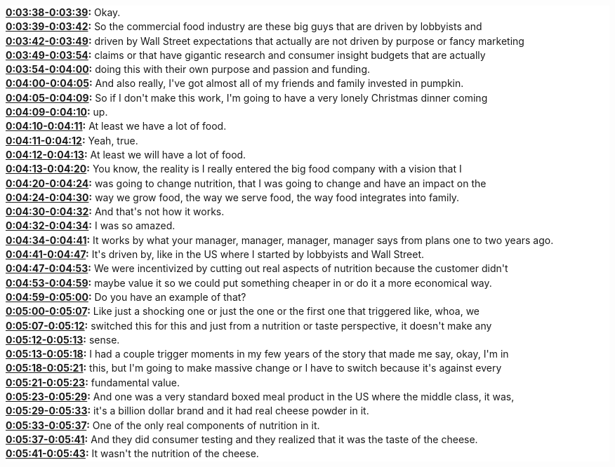 **[0:03:38-0:03:39](https://investinginregenerativeagriculture.com/jaclyn-schnau#t=0:03:38):**  Okay.  
**[0:03:39-0:03:42](https://investinginregenerativeagriculture.com/jaclyn-schnau#t=0:03:39):**  So the commercial food industry are these big guys that are driven by lobbyists and  
**[0:03:42-0:03:49](https://investinginregenerativeagriculture.com/jaclyn-schnau#t=0:03:42):**  driven by Wall Street expectations that actually are not driven by purpose or fancy marketing  
**[0:03:49-0:03:54](https://investinginregenerativeagriculture.com/jaclyn-schnau#t=0:03:49):**  claims or that have gigantic research and consumer insight budgets that are actually  
**[0:03:54-0:04:00](https://investinginregenerativeagriculture.com/jaclyn-schnau#t=0:03:54):**  doing this with their own purpose and passion and funding.  
**[0:04:00-0:04:05](https://investinginregenerativeagriculture.com/jaclyn-schnau#t=0:04:00):**  And also really, I've got almost all of my friends and family invested in pumpkin.  
**[0:04:05-0:04:09](https://investinginregenerativeagriculture.com/jaclyn-schnau#t=0:04:05):**  So if I don't make this work, I'm going to have a very lonely Christmas dinner coming  
**[0:04:09-0:04:10](https://investinginregenerativeagriculture.com/jaclyn-schnau#t=0:04:09):**  up.  
**[0:04:10-0:04:11](https://investinginregenerativeagriculture.com/jaclyn-schnau#t=0:04:10):**  At least we have a lot of food.  
**[0:04:11-0:04:12](https://investinginregenerativeagriculture.com/jaclyn-schnau#t=0:04:11):**  Yeah, true.  
**[0:04:12-0:04:13](https://investinginregenerativeagriculture.com/jaclyn-schnau#t=0:04:12):**  At least we will have a lot of food.  
**[0:04:13-0:04:20](https://investinginregenerativeagriculture.com/jaclyn-schnau#t=0:04:13):**  You know, the reality is I really entered the big food company with a vision that I  
**[0:04:20-0:04:24](https://investinginregenerativeagriculture.com/jaclyn-schnau#t=0:04:20):**  was going to change nutrition, that I was going to change and have an impact on the  
**[0:04:24-0:04:30](https://investinginregenerativeagriculture.com/jaclyn-schnau#t=0:04:24):**  way we grow food, the way we serve food, the way food integrates into family.  
**[0:04:30-0:04:32](https://investinginregenerativeagriculture.com/jaclyn-schnau#t=0:04:30):**  And that's not how it works.  
**[0:04:32-0:04:34](https://investinginregenerativeagriculture.com/jaclyn-schnau#t=0:04:32):**  I was so amazed.  
**[0:04:34-0:04:41](https://investinginregenerativeagriculture.com/jaclyn-schnau#t=0:04:34):**  It works by what your manager, manager, manager, manager says from plans one to two years ago.  
**[0:04:41-0:04:47](https://investinginregenerativeagriculture.com/jaclyn-schnau#t=0:04:41):**  It's driven by, like in the US where I started by lobbyists and Wall Street.  
**[0:04:47-0:04:53](https://investinginregenerativeagriculture.com/jaclyn-schnau#t=0:04:47):**  We were incentivized by cutting out real aspects of nutrition because the customer didn't  
**[0:04:53-0:04:59](https://investinginregenerativeagriculture.com/jaclyn-schnau#t=0:04:53):**  maybe value it so we could put something cheaper in or do it a more economical way.  
**[0:04:59-0:05:00](https://investinginregenerativeagriculture.com/jaclyn-schnau#t=0:04:59):**  Do you have an example of that?  
**[0:05:00-0:05:07](https://investinginregenerativeagriculture.com/jaclyn-schnau#t=0:05:00):**  Like just a shocking one or just the one or the first one that triggered like, whoa, we  
**[0:05:07-0:05:12](https://investinginregenerativeagriculture.com/jaclyn-schnau#t=0:05:07):**  switched this for this and just from a nutrition or taste perspective, it doesn't make any  
**[0:05:12-0:05:13](https://investinginregenerativeagriculture.com/jaclyn-schnau#t=0:05:12):**  sense.  
**[0:05:13-0:05:18](https://investinginregenerativeagriculture.com/jaclyn-schnau#t=0:05:13):**  I had a couple trigger moments in my few years of the story that made me say, okay, I'm in  
**[0:05:18-0:05:21](https://investinginregenerativeagriculture.com/jaclyn-schnau#t=0:05:18):**  this, but I'm going to make massive change or I have to switch because it's against every  
**[0:05:21-0:05:23](https://investinginregenerativeagriculture.com/jaclyn-schnau#t=0:05:21):**  fundamental value.  
**[0:05:23-0:05:29](https://investinginregenerativeagriculture.com/jaclyn-schnau#t=0:05:23):**  And one was a very standard boxed meal product in the US where the middle class, it was,  
**[0:05:29-0:05:33](https://investinginregenerativeagriculture.com/jaclyn-schnau#t=0:05:29):**  it's a billion dollar brand and it had real cheese powder in it.  
**[0:05:33-0:05:37](https://investinginregenerativeagriculture.com/jaclyn-schnau#t=0:05:33):**  One of the only real components of nutrition in it.  
**[0:05:37-0:05:41](https://investinginregenerativeagriculture.com/jaclyn-schnau#t=0:05:37):**  And they did consumer testing and they realized that it was the taste of the cheese.  
**[0:05:41-0:05:43](https://investinginregenerativeagriculture.com/jaclyn-schnau#t=0:05:41):**  It wasn't the nutrition of the cheese.  